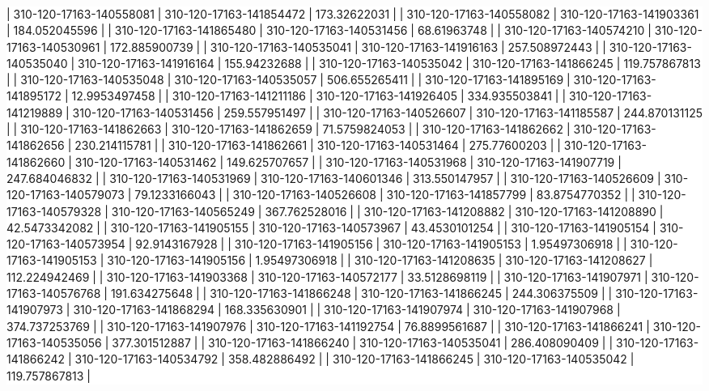 | 310-120-17163-140558081 | 310-120-17163-141854472 | 173.32622031 |
| 310-120-17163-140558082 | 310-120-17163-141903361 | 184.052045596 |
| 310-120-17163-141865480 | 310-120-17163-140531456 | 68.61963748 |
| 310-120-17163-140574210 | 310-120-17163-140530961 | 172.885900739 |
| 310-120-17163-140535041 | 310-120-17163-141916163 | 257.508972443 |
| 310-120-17163-140535040 | 310-120-17163-141916164 | 155.94232688 |
| 310-120-17163-140535042 | 310-120-17163-141866245 | 119.757867813 |
| 310-120-17163-140535048 | 310-120-17163-140535057 | 506.655265411 |
| 310-120-17163-141895169 | 310-120-17163-141895172 | 12.9953497458 |
| 310-120-17163-141211186 | 310-120-17163-141926405 | 334.935503841 |
| 310-120-17163-141219889 | 310-120-17163-140531456 | 259.557951497 |
| 310-120-17163-140526607 | 310-120-17163-141185587 | 244.870131125 |
| 310-120-17163-141862663 | 310-120-17163-141862659 | 71.5759824053 |
| 310-120-17163-141862662 | 310-120-17163-141862656 | 230.214115781 |
| 310-120-17163-141862661 | 310-120-17163-140531464 | 275.77600203 |
| 310-120-17163-141862660 | 310-120-17163-140531462 | 149.625707657 |
| 310-120-17163-140531968 | 310-120-17163-141907719 | 247.684046832 |
| 310-120-17163-140531969 | 310-120-17163-140601346 | 313.550147957 |
| 310-120-17163-140526609 | 310-120-17163-140579073 | 79.1233166043 |
| 310-120-17163-140526608 | 310-120-17163-141857799 | 83.8754770352 |
| 310-120-17163-140579328 | 310-120-17163-140565249 | 367.762528016 |
| 310-120-17163-141208882 | 310-120-17163-141208890 | 42.5473342082 |
| 310-120-17163-141905155 | 310-120-17163-140573967 | 43.4530101254 |
| 310-120-17163-141905154 | 310-120-17163-140573954 | 92.9143167928 |
| 310-120-17163-141905156 | 310-120-17163-141905153 | 1.95497306918 |
| 310-120-17163-141905153 | 310-120-17163-141905156 | 1.95497306918 |
| 310-120-17163-141208635 | 310-120-17163-141208627 | 112.224942469 |
| 310-120-17163-141903368 | 310-120-17163-140572177 | 33.5128698119 |
| 310-120-17163-141907971 | 310-120-17163-140576768 | 191.634275648 |
| 310-120-17163-141866248 | 310-120-17163-141866245 | 244.306375509 |
| 310-120-17163-141907973 | 310-120-17163-141868294 | 168.335630901 |
| 310-120-17163-141907974 | 310-120-17163-141907968 | 374.737253769 |
| 310-120-17163-141907976 | 310-120-17163-141192754 | 76.8899561687 |
| 310-120-17163-141866241 | 310-120-17163-140535056 | 377.301512887 |
| 310-120-17163-141866240 | 310-120-17163-140535041 | 286.408090409 |
| 310-120-17163-141866242 | 310-120-17163-140534792 | 358.482886492 |
| 310-120-17163-141866245 | 310-120-17163-140535042 | 119.757867813 |